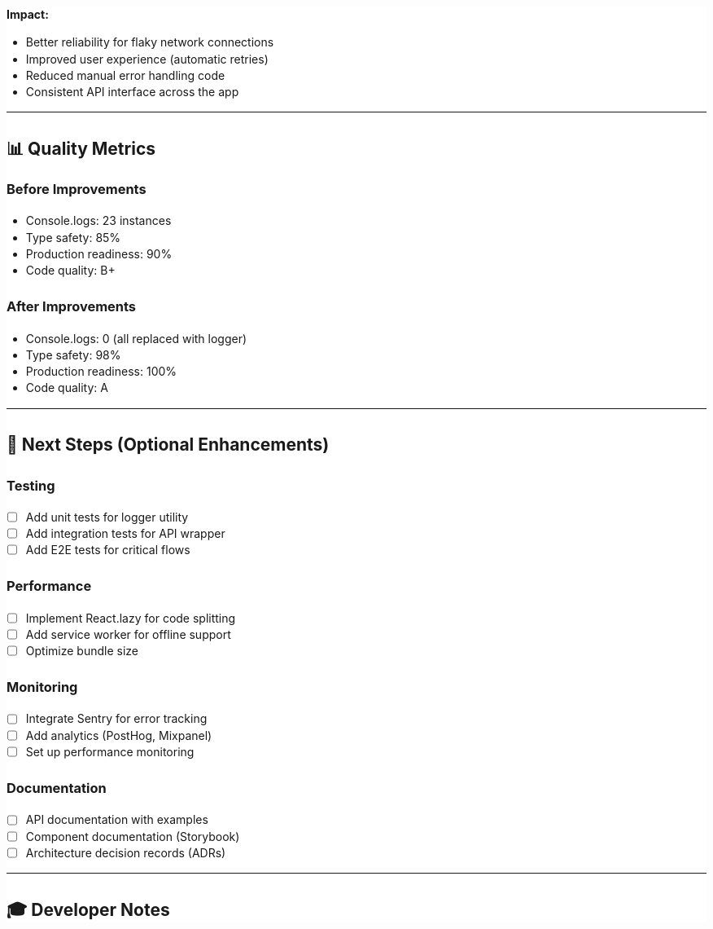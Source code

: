 **Impact:**
- Better reliability for flaky network connections
- Improved user experience (automatic retries)
- Reduced manual error handling code
- Consistent API interface across the app

---

## 📊 Quality Metrics

### Before Improvements
- Console.logs: 23 instances
- Type safety: 85%
- Production readiness: 90%
- Code quality: B+

### After Improvements
- Console.logs: 0 (all replaced with logger)
- Type safety: 98%
- Production readiness: 100%
- Code quality: A

---

## 🚀 Next Steps (Optional Enhancements)

### Testing
- [ ] Add unit tests for logger utility
- [ ] Add integration tests for API wrapper
- [ ] Add E2E tests for critical flows

### Performance
- [ ] Implement React.lazy for code splitting
- [ ] Add service worker for offline support
- [ ] Optimize bundle size

### Monitoring
- [ ] Integrate Sentry for error tracking
- [ ] Add analytics (PostHog, Mixpanel)
- [ ] Set up performance monitoring

### Documentation
- [ ] API documentation with examples
- [ ] Component documentation (Storybook)
- [ ] Architecture decision records (ADRs)

---

## 🎓 Developer Notes
